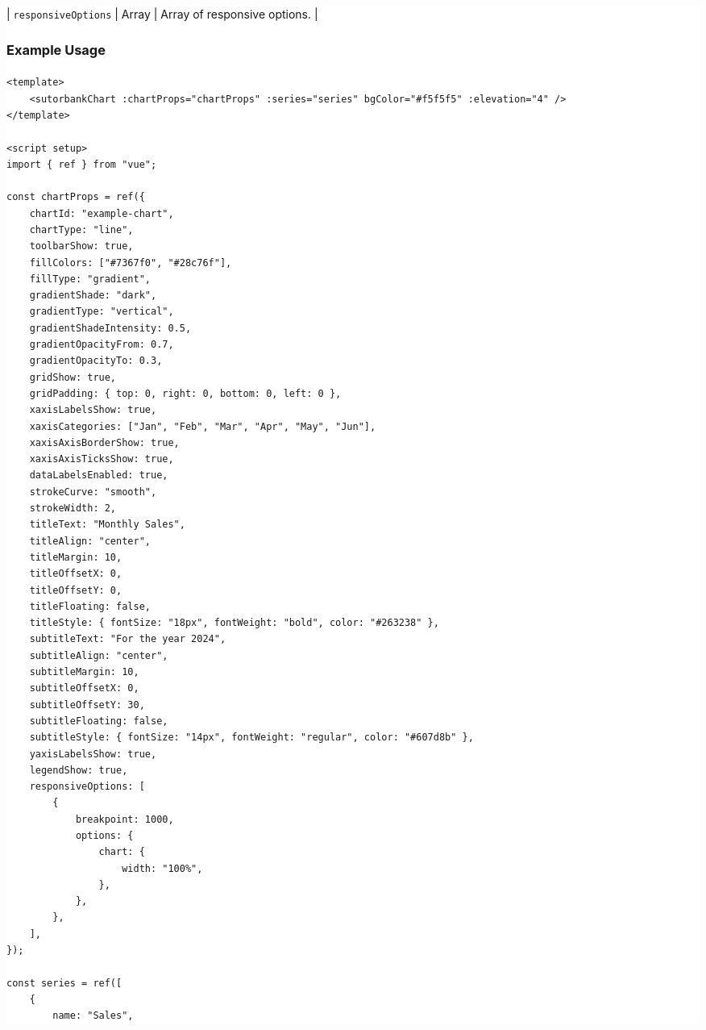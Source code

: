 | `responsiveOptions`      | Array   | Array of responsive options.                                 |

### Example Usage

```vue
<template>
	<sutorbankChart :chartProps="chartProps" :series="series" bgColor="#f5f5f5" :elevation="4" />
</template>

<script setup>
import { ref } from "vue";

const chartProps = ref({
	chartId: "example-chart",
	chartType: "line",
	toolbarShow: true,
	fillColors: ["#7367f0", "#28c76f"],
	fillType: "gradient",
	gradientShade: "dark",
	gradientType: "vertical",
	gradientShadeIntensity: 0.5,
	gradientOpacityFrom: 0.7,
	gradientOpacityTo: 0.3,
	gridShow: true,
	gridPadding: { top: 0, right: 0, bottom: 0, left: 0 },
	xaxisLabelsShow: true,
	xaxisCategories: ["Jan", "Feb", "Mar", "Apr", "May", "Jun"],
	xaxisAxisBorderShow: true,
	xaxisAxisTicksShow: true,
	dataLabelsEnabled: true,
	strokeCurve: "smooth",
	strokeWidth: 2,
	titleText: "Monthly Sales",
	titleAlign: "center",
	titleMargin: 10,
	titleOffsetX: 0,
	titleOffsetY: 0,
	titleFloating: false,
	titleStyle: { fontSize: "18px", fontWeight: "bold", color: "#263238" },
	subtitleText: "For the year 2024",
	subtitleAlign: "center",
	subtitleMargin: 10,
	subtitleOffsetX: 0,
	subtitleOffsetY: 30,
	subtitleFloating: false,
	subtitleStyle: { fontSize: "14px", fontWeight: "regular", color: "#607d8b" },
	yaxisLabelsShow: true,
	legendShow: true,
	responsiveOptions: [
		{
			breakpoint: 1000,
			options: {
				chart: {
					width: "100%",
				},
			},
		},
	],
});

const series = ref([
	{
		name: "Sales",
```